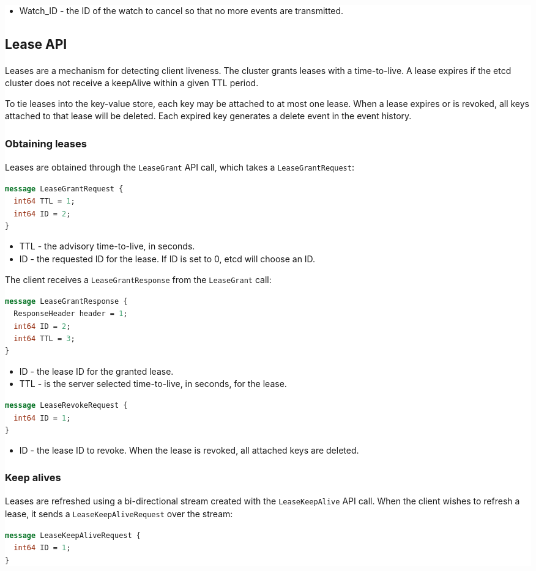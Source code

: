 * Watch_ID - the ID of the watch to cancel so that no more events are transmitted.

## Lease API

Leases are a mechanism for detecting client liveness. The cluster grants leases with a time-to-live. A lease expires if
the etcd cluster does not receive a keepAlive within a given TTL period.

To tie leases into the key-value store, each key may be attached to at most one lease. When a lease expires or is
revoked, all keys attached to that lease will be deleted. Each expired key generates a delete event in the event
history.

### Obtaining leases

Leases are obtained through the `LeaseGrant` API call, which takes a `LeaseGrantRequest`:

```protobuf
message LeaseGrantRequest {
  int64 TTL = 1;
  int64 ID = 2;
}
```

* TTL - the advisory time-to-live, in seconds.
* ID - the requested ID for the lease. If ID is set to 0, etcd will choose an ID.

The client receives a `LeaseGrantResponse` from the `LeaseGrant` call:

```protobuf
message LeaseGrantResponse {
  ResponseHeader header = 1;
  int64 ID = 2;
  int64 TTL = 3;
}
```

* ID - the lease ID for the granted lease.
* TTL - is the server selected time-to-live, in seconds, for the lease.

```protobuf
message LeaseRevokeRequest {
  int64 ID = 1;
}
```

* ID - the lease ID to revoke. When the lease is revoked, all attached keys are deleted.

### Keep alives

Leases are refreshed using a bi-directional stream created with the `LeaseKeepAlive` API call. When the client wishes to
refresh a lease, it sends a `LeaseKeepAliveRequest` over the stream:

```protobuf
message LeaseKeepAliveRequest {
  int64 ID = 1;
}
```
